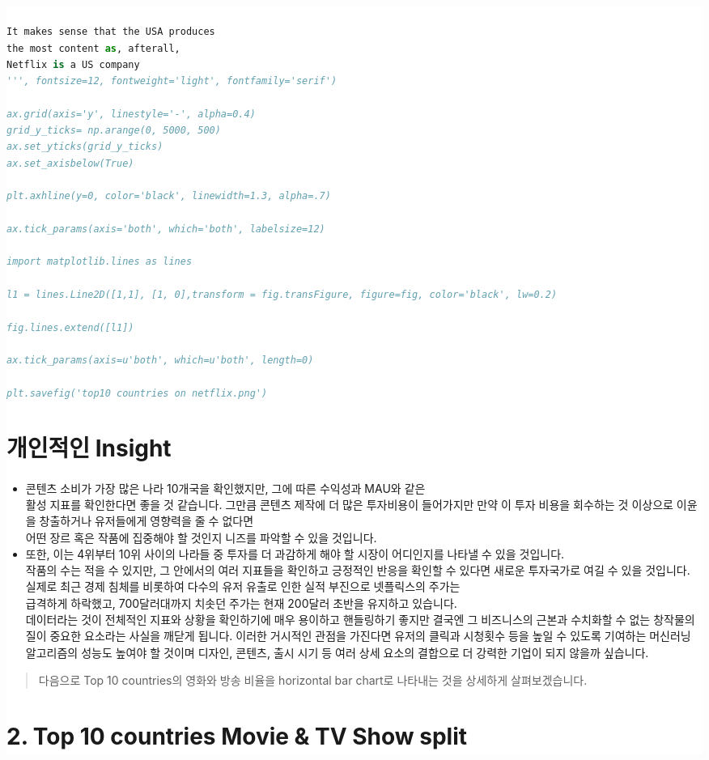 ~~~python

It makes sense that the USA produces 
the most content as, afterall, 
Netflix is a US company
''', fontsize=12, fontweight='light', fontfamily='serif')

ax.grid(axis='y', linestyle='-', alpha=0.4)
grid_y_ticks= np.arange(0, 5000, 500)
ax.set_yticks(grid_y_ticks)
ax.set_axisbelow(True)

plt.axhline(y=0, color='black', linewidth=1.3, alpha=.7)

ax.tick_params(axis='both', which='both', labelsize=12)

import matplotlib.lines as lines

l1 = lines.Line2D([1,1], [1, 0],transform = fig.transFigure, figure=fig, color='black', lw=0.2)

fig.lines.extend([l1])

ax.tick_params(axis=u'both', which=u'both', length=0)

plt.savefig('top10 countries on netflix.png')
~~~

# 개인적인 Insight
- 콘텐츠 소비가 가장 많은 나라 10개국을 확인했지만, 그에 따른 수익성과 MAU와 같은   
활성 지표를 확인한다면 좋을 것 같습니다. 그만큼 콘텐츠 제작에 더 많은 투자비용이 들어가지만
만약 이 투자 비용을 회수하는 것 이상으로 이윤을 창출하거나 유저들에게 영향력을 줄 수 없다면   
어떤 장르 혹은 작품에 집중해야 할 것인지 니즈를 파악할 수 있을 것입니다.  
- 또한, 이는 4위부터 10위 사이의 나라들 중 투자를 더 과감하게 해야 할 시장이 어디인지를 나타낼 수 있을 것입니다.   
작품의 수는 적을 수 있지만, 그 안에서의 여러 지표들을 확인하고 긍정적인 반응을 확인할 수 있다면 새로운 투자국가로 여길 수 있을 것입니다.    
실제로 최근 경제 침체를 비롯하여 다수의 유저 유출로 인한 실적 부진으로 넷플릭스의 주가는   
급격하게 하락했고, 700달러대까지 치솟던 주가는 현재 200달러 초반을 유지하고 있습니다.    
데이터라는 것이 전체적인 지표와 상황을 확인하기에 매우 용이하고 핸들링하기 좋지만 결국엔 그 비즈니스의 근본과 수치화할 수 없는 창작물의 질이 중요한 요소라는 사실을 깨닫게 됩니다. 
이러한 거시적인 관점을 가진다면 유저의 클릭과 시청횟수 등을 높일 수 있도록 기여하는 머신러닝 알고리즘의 성능도 높여야 할 것이며 디자인, 콘텐츠, 출시 시기 등 여러 상세 요소의 결합으로 더 강력한 기업이 되지 않을까 싶습니다.

> 다음으로 Top 10 countries의 영화와 방송 비율을 horizontal bar chart로 나타내는 것을 상세하게 살펴보겠습니다.

# 2. Top 10 countries Movie & TV Show split